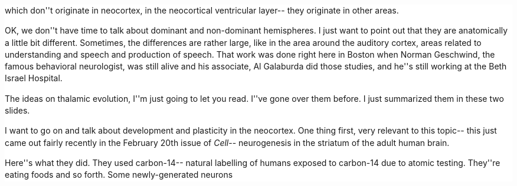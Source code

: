   <span m="428080">which</span> <span m="428390">don''t</span> <span m="428660">originate</span>
  <span m="429320">in</span> <span m="429610">neocortex,</span> <span m="431840">in
  the</span> <span m="432290">neocortical</span> <span m="433290">ventricular</span>
  <span m="434020">layer--</span> <span m="434365">they originate</span> <span m="434710">in</span>
  <span m="435030">other areas.</span></p><p><span m="437940">OK,</span> <span m="438240">we</span>
  <span m="438410">don''t</span> <span m="438600">have</span> <span m="438770">time</span>
  <span m="439050">to</span> <span m="439140">talk</span> <span m="439440">about</span>
  <span m="440030">dominant</span> <span m="440290">and non-dominant</span> <span
  m="441547">hemispheres.</span> <span m="442980">I</span> <span m="443100">just</span>
  <span m="443380">want</span> <span m="443510">to</span> <span m="443590">point</span>
  <span m="443820">out</span> <span m="444060">that</span> <span m="444200">they</span>
  <span m="444360">are</span> <span m="444590">anatomically</span> <span m="445376">a</span>
  <span m="445770">little</span> <span m="445920">bit</span> <span m="446090">different.</span>
  <span m="447520">Sometimes,</span> <span m="448030">the</span> <span m="448130">differences</span>
  <span m="448540">are</span> <span m="448810">rather</span> <span m="449090">large,</span>
  <span m="449560">like</span> <span m="449810">in</span> <span m="450740">the</span>
  <span m="451160">area</span> <span m="451530">around</span> <span m="451830">the</span>
  <span m="451940">auditory</span> <span m="452480">cortex,</span> <span m="453570">areas</span>
  <span m="453970">related</span> <span m="454430">to</span> <span m="456070">understanding</span>
  <span m="456440">and</span> <span m="456810">speech</span> <span m="457215">and</span>
  <span m="457620">production</span> <span m="458210">of speech.</span> <span m="460540">That</span>
  <span m="460770">work</span> <span m="461070">was</span> <span m="461240">done right
  here</span> <span m="461540">in</span> <span m="461940">Boston</span> <span m="464076">when</span>
  <span m="464860">Norman</span> <span m="465200">Geschwind,</span> <span m="465460">the</span>
  <span m="466090">famous</span> <span m="466720">behavioral</span> <span m="467210">neurologist,</span>
  <span m="467960">was</span> <span m="468050">still</span> <span m="468320">alive</span>
  <span m="468600">and</span> <span m="468880">his</span> <span m="469100">associate,</span>
  <span m="470325">Al</span> <span m="470580">Galaburda</span> <span m="471720">did</span>
  <span m="471980">those</span> <span m="472190">studies,</span> <span m="472710">and</span>
  <span m="472830">he''s</span> <span m="473070">still</span> <span m="473400">working</span>
  <span m="474300">at</span> <span m="474510">the</span> <span m="474590">Beth</span>
  <span m="474870">Israel</span> <span m="475300">Hospital.</span></p><p><span m="480810">The</span>
  <span m="481040">ideas</span> <span m="481530">on</span> <span m="481700">thalamic</span>
  <span m="482230">evolution,</span> <span m="482900">I''m</span> <span m="483100">just</span>
  <span m="483340">going</span> <span m="483670">to</span> <span m="483850">let you
  read.</span> <span m="484250">I''ve</span> <span m="484470">gone</span> <span m="484710">over</span>
  <span m="484930">them</span> <span m="485140">before.</span> <span m="486470">I</span>
  <span m="486560">just</span> <span m="486810">summarized</span> <span m="487390">them</span>
  <span m="489210">in</span> <span m="489460">these</span> <span m="489700">two</span>
  <span m="489880">slides.</span></p><p><span m="492130">I</span> <span m="492290">want</span>
  <span m="492540">to</span> <span m="492630">go</span> <span m="492860">on</span>
  <span m="493610">and</span> <span m="496780">talk</span> <span m="497030">about</span>
  <span m="497310">development</span> <span m="497650">and</span> <span m="497990">plasticity</span>
  <span m="498662">in the</span> <span m="499000">neocortex.</span> <span m="501360">One</span>
  <span m="501640">thing first,</span> <span m="502690">very</span> <span m="502990">relevant</span>
  <span m="503430">to</span> <span m="503500">this</span> <span m="503740">topic--</span>
  <span m="504720">this</span> <span m="504930">just</span> <span m="505180">came</span>
  <span m="505440">out</span> <span m="505870">fairly</span> <span m="506410">recently</span>
  <span m="506695">in the</span> <span m="506980">February</span> <span m="507300">20th</span>
  <span m="507940">issue</span> <span m="508250">of</span> <span m="508370"><i>Cell</i>--</span>
  <span m="509910">neurogenesis</span> <span m="510565">in the striatum</span> <span
  m="511680">of</span> <span m="511930">the</span> <span m="512090">adult</span> <span
  m="512470">human</span> <span m="512760">brain.</span></p><p><span m="513100">Here''s</span>
  <span m="513380">what</span> <span m="513530">they</span> <span m="513659">did.</span>
  <span m="514210">They</span> <span m="514280">used</span> <span m="514720">carbon-14--</span>
  <span m="516370">natural</span> <span m="516990">labelling</span> <span m="517090">of</span>
  <span m="517770">humans</span> <span m="518640">exposed</span> <span m="519150">to</span>
  <span m="519230">carbon-14</span> <span m="520320">due to</span> <span m="520650">atomic</span>
  <span m="521090">testing.</span> <span m="522919">They''re</span> <span m="523320">eating</span>
  <span m="523880">foods</span> <span m="524230">and</span> <span m="524370">so forth.</span>
  <span m="525940">Some</span> <span m="526330">newly-generated</span> <span m="528290">neurons</span>